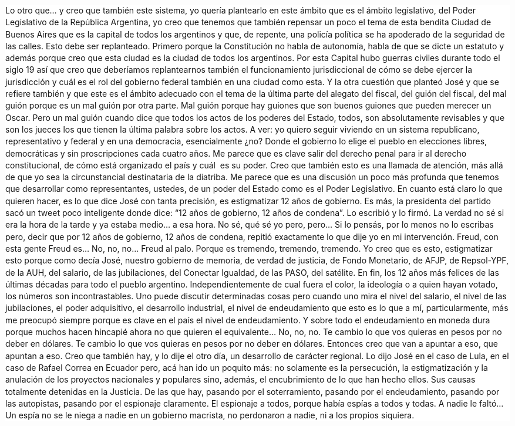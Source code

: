 Lo otro que… y creo que también este sistema, yo quería plantearlo en este ámbito que es el ámbito legislativo, del Poder Legislativo de la República Argentina, yo creo que tenemos que también repensar un poco el tema de esta bendita Ciudad de Buenos Aires que es la capital de todos los argentinos y que, de repente, una policía política se ha apoderado de la seguridad de las calles. Esto debe ser replanteado. Primero porque la Constitución no habla de autonomía, habla de que se dicte un estatuto y además porque creo que esta ciudad es la ciudad de todos los argentinos. Por esta Capital hubo guerras civiles durante todo el siglo 19 así que creo que deberíamos replantearnos también el funcionamiento jurisdiccional de cómo se debe ejercer la jurisdicción y cuál es el rol del gobierno federal también en una ciudad como esta.
Y la otra cuestión que planteó José y que se refiere también y que este es el ámbito adecuado con el tema de la última parte del alegato del fiscal, del guión del fiscal, del mal guión porque es un mal guión por otra parte. Mal guión porque hay guiones que son buenos guiones que pueden merecer un Oscar. Pero un mal guión cuando dice que todos los actos de los poderes del Estado, todos, son absolutamente revisables y que son los jueces los que tienen la última palabra sobre los actos. A ver: yo quiero seguir viviendo en un sistema republicano, representativo y federal y en una democracia, esencialmente ¿no? Donde el gobierno lo elige el pueblo en elecciones libres, democráticas y sin proscripciones cada cuatro años. Me parece que es clave salir del derecho penal para ir al derecho constitucional, de cómo está organizado el país y cuál  es su poder.
Creo que también esto es una llamada de atención, más allá de que yo sea la circunstancial destinataria de la diatriba. Me parece que es una discusión un poco más profunda que tenemos que desarrollar como representantes, ustedes, de un poder del Estado como es el Poder Legislativo.
En cuanto está claro lo que quieren hacer, es lo que dice José con tanta precisión, es estigmatizar 12 años de gobierno. Es más, la presidenta del partido sacó un tweet poco inteligente donde dice: “12 años de gobierno, 12 años de condena”. Lo escribió y lo firmó. La verdad no sé si era la hora de la tarde y ya estaba medio… a esa hora. No sé, qué sé yo pero, pero… Si lo pensás, por lo menos no lo escribas pero, decir que por 12 años de gobierno, 12 años de condena, repitió exactamente lo que dije yo en mi intervención. Freud, con esta gente Freud es… No, no, no… Freud al palo. Porque es tremendo, tremendo, tremendo.
Yo creo que es esto, estigmatizar esto porque como decía José, nuestro gobierno de memoria, de verdad de justicia, de Fondo Monetario, de AFJP, de Repsol-YPF, de la AUH, del salario, de las jubilaciones, del Conectar Igualdad, de las PASO, del satélite. En fin, los 12 años más felices de las últimas décadas para todo el pueblo argentino. Independientemente de cual fuera el color, la ideología o a quien hayan votado, los números son incontrastables. Uno puede discutir determinadas cosas pero cuando uno mira el nivel del salario, el nivel de las jubilaciones, el poder adquisitivo, el desarrollo industrial, el nivel de endeudamiento que esto es lo que a mí, particularmente, más me preocupó siempre porque es clave en el país el nivel de endeudamiento. Y sobre todo el endeudamiento en moneda dura porque muchos hacen hincapié ahora no que quieren el equivalente… No, no, no. Te cambio lo que vos quieras en pesos por no deber en dólares. Te cambio lo que vos quieras en pesos por no deber en dólares. Entonces creo que van a apuntar a eso, que apuntan a eso. Creo que también hay, y lo dije el otro día, un desarrollo de carácter regional. Lo dijo José en el caso de Lula, en el caso de Rafael Correa en Ecuador pero, acá han ido un poquito más: no solamente es la persecución, la estigmatización y la anulación de los proyectos nacionales y populares sino, además, el encubrimiento de lo que han hecho ellos. Sus causas totalmente detenidas en la Justicia. De las que hay, pasando por el soterramiento, pasando por el endeudamiento, pasando por las autopistas, pasando por el espionaje claramente. El espionaje a todos, porque había espías a todos y todas. A nadie le faltó… Un espía no se le niega a nadie en un gobierno macrista, no perdonaron a nadie, ni a los propios siquiera.